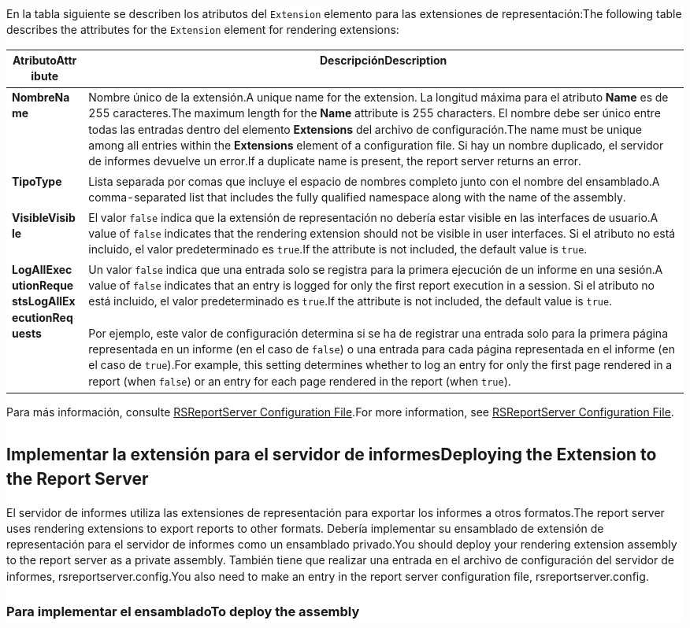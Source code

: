  <span data-ttu-id="82e24-111">En la tabla siguiente se describen los atributos del `Extension` elemento para las extensiones de representación:</span><span class="sxs-lookup"><span data-stu-id="82e24-111">The following table describes the attributes for the `Extension` element for rendering extensions:</span></span>  
  
|<span data-ttu-id="82e24-112">Atributo</span><span class="sxs-lookup"><span data-stu-id="82e24-112">Attribute</span></span>|<span data-ttu-id="82e24-113">Descripción</span><span class="sxs-lookup"><span data-stu-id="82e24-113">Description</span></span>|  
|---------------|-----------------|  
|<span data-ttu-id="82e24-114">**Nombre**</span><span class="sxs-lookup"><span data-stu-id="82e24-114">**Name**</span></span>|<span data-ttu-id="82e24-115">Nombre único de la extensión.</span><span class="sxs-lookup"><span data-stu-id="82e24-115">A unique name for the extension.</span></span> <span data-ttu-id="82e24-116">La longitud máxima para el atributo **Name** es de 255 caracteres.</span><span class="sxs-lookup"><span data-stu-id="82e24-116">The maximum length for the **Name** attribute is 255 characters.</span></span> <span data-ttu-id="82e24-117">El nombre debe ser único entre todas las entradas dentro del elemento **Extensions** del archivo de configuración.</span><span class="sxs-lookup"><span data-stu-id="82e24-117">The name must be unique among all entries within the **Extensions** element of a configuration file.</span></span> <span data-ttu-id="82e24-118">Si hay un nombre duplicado, el servidor de informes devuelve un error.</span><span class="sxs-lookup"><span data-stu-id="82e24-118">If a duplicate name is present, the report server returns an error.</span></span>|  
|<span data-ttu-id="82e24-119">**Tipo**</span><span class="sxs-lookup"><span data-stu-id="82e24-119">**Type**</span></span>|<span data-ttu-id="82e24-120">Lista separada por comas que incluye el espacio de nombres completo junto con el nombre del ensamblado.</span><span class="sxs-lookup"><span data-stu-id="82e24-120">A comma-separated list that includes the fully qualified namespace along with the name of the assembly.</span></span>|  
|<span data-ttu-id="82e24-121">**Visible**</span><span class="sxs-lookup"><span data-stu-id="82e24-121">**Visible**</span></span>|<span data-ttu-id="82e24-122">El valor `false` indica que la extensión de representación no debería estar visible en las interfaces de usuario.</span><span class="sxs-lookup"><span data-stu-id="82e24-122">A value of `false` indicates that the rendering extension should not be visible in user interfaces.</span></span> <span data-ttu-id="82e24-123">Si el atributo no está incluido, el valor predeterminado es `true`.</span><span class="sxs-lookup"><span data-stu-id="82e24-123">If the attribute is not included, the default value is `true`.</span></span>|  
|<span data-ttu-id="82e24-124">**LogAllExecutionRequests**</span><span class="sxs-lookup"><span data-stu-id="82e24-124">**LogAllExecutionRequests**</span></span>|<span data-ttu-id="82e24-125">Un valor `false` indica que una entrada solo se registra para la primera ejecución de un informe en una sesión.</span><span class="sxs-lookup"><span data-stu-id="82e24-125">A value of `false` indicates that an entry is logged for only the first report execution in a session.</span></span> <span data-ttu-id="82e24-126">Si el atributo no está incluido, el valor predeterminado es `true`.</span><span class="sxs-lookup"><span data-stu-id="82e24-126">If the attribute is not included, the default value is `true`.</span></span><br /><br /> <span data-ttu-id="82e24-127">Por ejemplo, este valor de configuración determina si se ha de registrar una entrada solo para la primera página representada en un informe (en el caso de `false`) o una entrada para cada página representada en el informe (en el caso de `true`).</span><span class="sxs-lookup"><span data-stu-id="82e24-127">For example, this setting determines whether to log an entry for only the first page rendered in a report (when `false`) or an entry for each page rendered in the report (when `true`).</span></span>|  
  
 <span data-ttu-id="82e24-128">Para más información, consulte [RSReportServer Configuration File](../../report-server/rsreportserver-config-configuration-file.md).</span><span class="sxs-lookup"><span data-stu-id="82e24-128">For more information, see [RSReportServer Configuration File](../../report-server/rsreportserver-config-configuration-file.md).</span></span>  
  
## <a name="deploying-the-extension-to-the-report-server"></a><span data-ttu-id="82e24-129">Implementar la extensión para el servidor de informes</span><span class="sxs-lookup"><span data-stu-id="82e24-129">Deploying the Extension to the Report Server</span></span>  
 <span data-ttu-id="82e24-130">El servidor de informes utiliza las extensiones de representación para exportar los informes a otros formatos.</span><span class="sxs-lookup"><span data-stu-id="82e24-130">The report server uses rendering extensions to export reports to other formats.</span></span> <span data-ttu-id="82e24-131">Debería implementar su ensamblado de extensión de representación para el servidor de informes como un ensamblado privado.</span><span class="sxs-lookup"><span data-stu-id="82e24-131">You should deploy your rendering extension assembly to the report server as a private assembly.</span></span> <span data-ttu-id="82e24-132">También tiene que realizar una entrada en el archivo de configuración del servidor de informes, rsreportserver.config.</span><span class="sxs-lookup"><span data-stu-id="82e24-132">You also need to make an entry in the report server configuration file, rsreportserver.config.</span></span>  
  
### <a name="to-deploy-the-assembly"></a><span data-ttu-id="82e24-133">Para implementar el ensamblado</span><span class="sxs-lookup"><span data-stu-id="82e24-133">To deploy the assembly</span></span>  
  